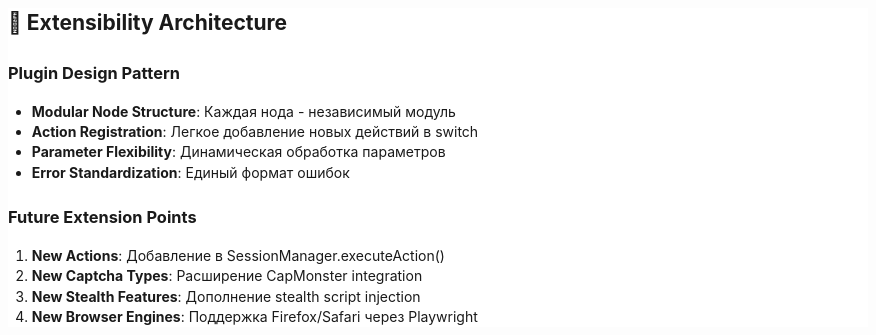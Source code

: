 ## 🔗 Extensibility Architecture

### Plugin Design Pattern
- **Modular Node Structure**: Каждая нода - независимый модуль
- **Action Registration**: Легкое добавление новых действий в switch
- **Parameter Flexibility**: Динамическая обработка параметров
- **Error Standardization**: Единый формат ошибок

### Future Extension Points
1. **New Actions**: Добавление в SessionManager.executeAction()
2. **New Captcha Types**: Расширение CapMonster integration
3. **New Stealth Features**: Дополнение stealth script injection  
4. **New Browser Engines**: Поддержка Firefox/Safari через Playwright
``` 